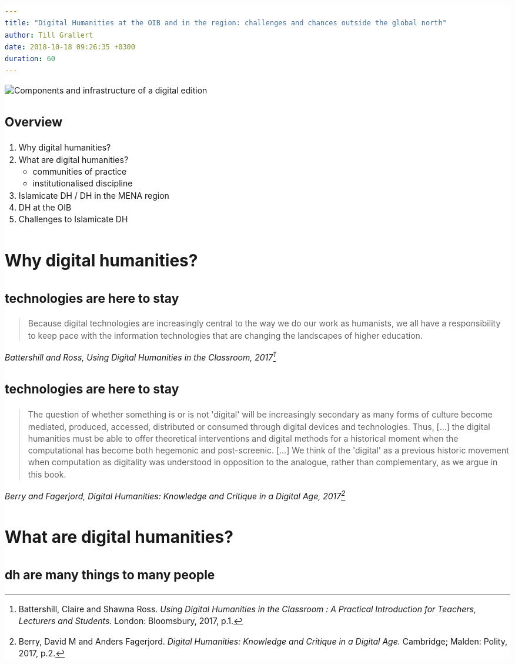 ```yaml
---
title: "Digital Humanities at the OIB and in the region: challenges and chances outside the global north"
author: Till Grallert
date: 2018-10-18 09:26:35 +0300
duration: 60
---
```


![Components and infrastructure of a digital edition](../assets/dh/OpenArabicPE_components-layer-1-7.png)

## Overview

1. Why digital humanities?
2. What are digital humanities?
    - communities of practice
    - institutionalised discipline
3. Islamicate DH / DH in the MENA region
4. DH at the OIB
5. Challenges to Islamicate DH

# Why digital humanities?
## technologies are here to stay

>Because digital technologies are increasingly central to the way we do our work as humanists, we all have a responsibility to keep pace with the information technologies that are changing the landscapes of higher education.

<cite>Battershill and Ross, *Using Digital Humanities in the Classroom*, 2017[^3]</cite>

[^3]: Battershill, Claire and Shawna Ross. *Using Digital Humanities in the Classroom : A Practical Introduction for Teachers, Lecturers and Students.* London: Bloomsbury, 2017, p.1.

## technologies are here to stay

>The question of whether something is or is not 'digital' will be increasingly secondary as many forms of culture become mediated, produced, accessed, distributed or consumed through digital devices and technologies. Thus, [...] the digital humanities must be able to offer theoretical interventions and digital methods for a historical moment when the computational has become both hegemonic and post-screenic. [...] We think of the 'digital' as a previous historic movement when computation as digitality was understood in opposition to the analogue, rather than complementary, as we argue in this book.

<cite>Berry and  Fagerjord, *Digital Humanities: Knowledge and Critique in a Digital Age*, 2017[^5]</cite>

[^5]: Berry, David M and Anders Fagerjord. *Digital Humanities: Knowledge and Critique in a Digital Age.* Cambridge; Malden: Polity, 2017, p.2.

# What are digital humanities?
## dh are many things to many people


[^2]: Grusin, Richard. "The Dark Side of Digital Humanities: Dispatches From Two Recent MLA Conventions." *Differences: A Journal of Feminist Cultural Studies* 25, no. 1 (2014), p.83.
[^1]: Schreibmann, Susan, Ray Siemens, and John Unsworth (eds.). *A New Companion to Digital Humanities.* Chichester: Wiley-Blackwell, 2016, p.xvii.
[^6]: Schreibmann, Susan, Ray Siemens, and John Unsworth (eds.). *A Companion to Digital Humanities.* Oxford: Blackwell, 2004.
[^4]: Battershill, Claire and Shawna Ross. *Using Digital Humanities in the Classroom : A Practical Introduction for Teachers, Lecturers and Students.* London: Bloomsbury, 2017, pp.3--4.
